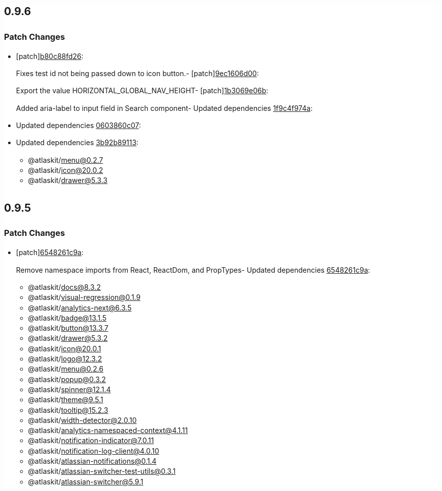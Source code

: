 ## 0.9.6

### Patch Changes

- [patch][b80c88fd26](https://bitbucket.org/atlassian/atlassian-frontend/commits/b80c88fd26):

  Fixes test id not being passed down to icon button.-
  [patch][9ec1606d00](https://bitbucket.org/atlassian/atlassian-frontend/commits/9ec1606d00):

  Export the value HORIZONTAL_GLOBAL_NAV_HEIGHT-
  [patch][1b3069e06b](https://bitbucket.org/atlassian/atlassian-frontend/commits/1b3069e06b):

  Added aria-label to input field in Search component- Updated dependencies
  [1f9c4f974a](https://bitbucket.org/atlassian/atlassian-frontend/commits/1f9c4f974a):

- Updated dependencies
  [0603860c07](https://bitbucket.org/atlassian/atlassian-frontend/commits/0603860c07):
- Updated dependencies
  [3b92b89113](https://bitbucket.org/atlassian/atlassian-frontend/commits/3b92b89113):
  - @atlaskit/menu@0.2.7
  - @atlaskit/icon@20.0.2
  - @atlaskit/drawer@5.3.3

## 0.9.5

### Patch Changes

- [patch][6548261c9a](https://bitbucket.org/atlassian/atlassian-frontend/commits/6548261c9a):

  Remove namespace imports from React, ReactDom, and PropTypes- Updated dependencies
  [6548261c9a](https://bitbucket.org/atlassian/atlassian-frontend/commits/6548261c9a):
  - @atlaskit/docs@8.3.2
  - @atlaskit/visual-regression@0.1.9
  - @atlaskit/analytics-next@6.3.5
  - @atlaskit/badge@13.1.5
  - @atlaskit/button@13.3.7
  - @atlaskit/drawer@5.3.2
  - @atlaskit/icon@20.0.1
  - @atlaskit/logo@12.3.2
  - @atlaskit/menu@0.2.6
  - @atlaskit/popup@0.3.2
  - @atlaskit/spinner@12.1.4
  - @atlaskit/theme@9.5.1
  - @atlaskit/tooltip@15.2.3
  - @atlaskit/width-detector@2.0.10
  - @atlaskit/analytics-namespaced-context@4.1.11
  - @atlaskit/notification-indicator@7.0.11
  - @atlaskit/notification-log-client@4.0.10
  - @atlaskit/atlassian-notifications@0.1.4
  - @atlaskit/atlassian-switcher-test-utils@0.3.1
  - @atlaskit/atlassian-switcher@5.9.1
